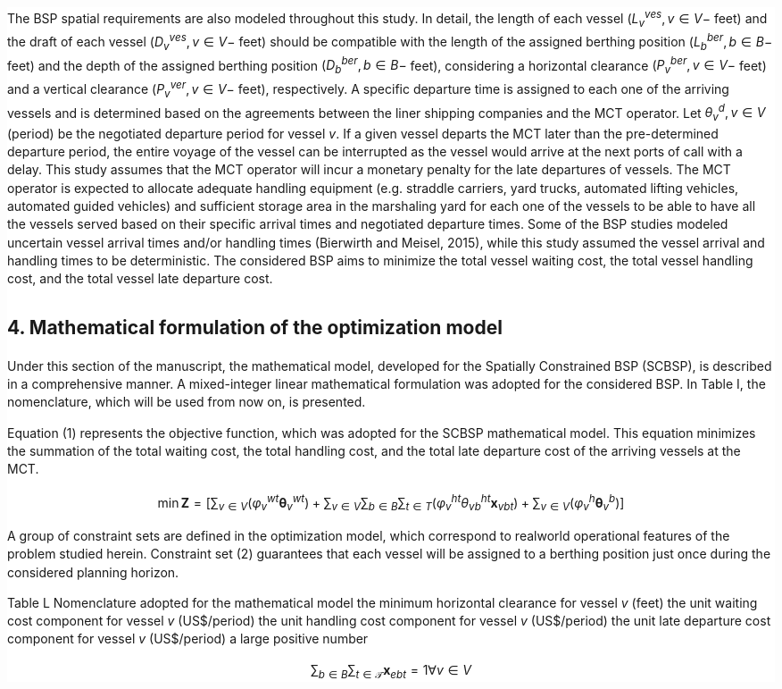 The BSP spatial requirements are also modeled throughout this study. In detail, the length of each vessel $\left(L_{v}^{v e s}, v \in V-\right.$ feet) and the draft of each vessel $\left(D_{v}^{v e s}, v \in V-\right.$ feet) should be compatible with the length of the assigned berthing position $\left(L_{b}^{b e r}, b \in B-\right.$ feet) and the depth of the assigned berthing position $\left(D_{b}^{b e r}, b \in B-\right.$ feet), considering a horizontal clearance $\left(P_{v}^{b e r}, v \in V-\right.$ feet) and a vertical clearance $\left(P_{v}^{v e r}, v \in V-\right.$ feet), respectively. A specific departure time is assigned to each one of the arriving vessels and is determined based on the agreements between the liner shipping companies and the MCT operator. Let $\theta_{v}^{d}, v \in V$ (period) be the negotiated departure period for vessel $v$. If a given vessel departs the MCT later than the pre-determined departure period, the entire voyage of the vessel can be interrupted as the vessel would arrive at the next ports of call with a delay. This study assumes that the MCT operator will incur a monetary penalty for the late departures of vessels. The MCT operator is expected to allocate adequate handling equipment (e.g. straddle carriers, yard trucks, automated lifting vehicles, automated guided vehicles) and sufficient storage area in the marshaling yard for each one of the vessels to be able to have all the vessels served based on their specific arrival times and negotiated departure times. Some of the BSP studies modeled uncertain vessel arrival times and/or handling times (Bierwirth and Meisel, 2015), while this study assumed the vessel arrival and handling times to be deterministic. The considered BSP aims to minimize the total vessel waiting cost, the total vessel handling cost, and the total vessel late departure cost.

## 4. Mathematical formulation of the optimization model

Under this section of the manuscript, the mathematical model, developed for the Spatially Constrained BSP (SCBSP), is described in a comprehensive manner. A mixed-integer linear mathematical formulation was adopted for the considered BSP. In Table I, the nomenclature, which will be used from now on, is presented.

Equation (1) represents the objective function, which was adopted for the SCBSP mathematical model. This equation minimizes the summation of the total waiting cost, the total handling cost, and the total late departure cost of the arriving vessels at the MCT.

$$
\min \boldsymbol{Z}=\left[\sum_{v \in V}\left(\varphi_{v}^{w t} \boldsymbol{\theta}_{v}^{w t}\right)+\sum_{v \in V} \sum_{b \in B} \sum_{t \in T}\left(\varphi_{v}^{h t} \theta_{v b}^{h t} \boldsymbol{x}_{v b t}\right)+\sum_{v \in V}\left(\varphi_{v}^{h} \boldsymbol{\theta}_{v}^{b}\right)\right]
$$

A group of constraint sets are defined in the optimization model, which correspond to realworld operational features of the problem studied herein. Constraint set (2) guarantees that each vessel will be assigned to a berthing position just once during the considered planning horizon.


Table L
Nomenclature adopted for the mathematical model
the minimum horizontal clearance for vessel $v$ (feet)
the unit waiting cost component for vessel $v$ (US\$/period)
the unit handling cost component for vessel $v$ (US\$/period)
the unit late departure cost component for vessel $v$ (US\$/period)
a large positive number

$$
\sum_{b \in B} \sum_{t \in \mathcal{T}} \boldsymbol{x}_{e b t}=1 \forall v \in V
$$


[^0]:    Maritime Business Review Vol. 5 No. 1, 2020 pp. 30-66
[^0]:    (C) Pacific Star Group Education Foundation. Licensed re-use rights only.